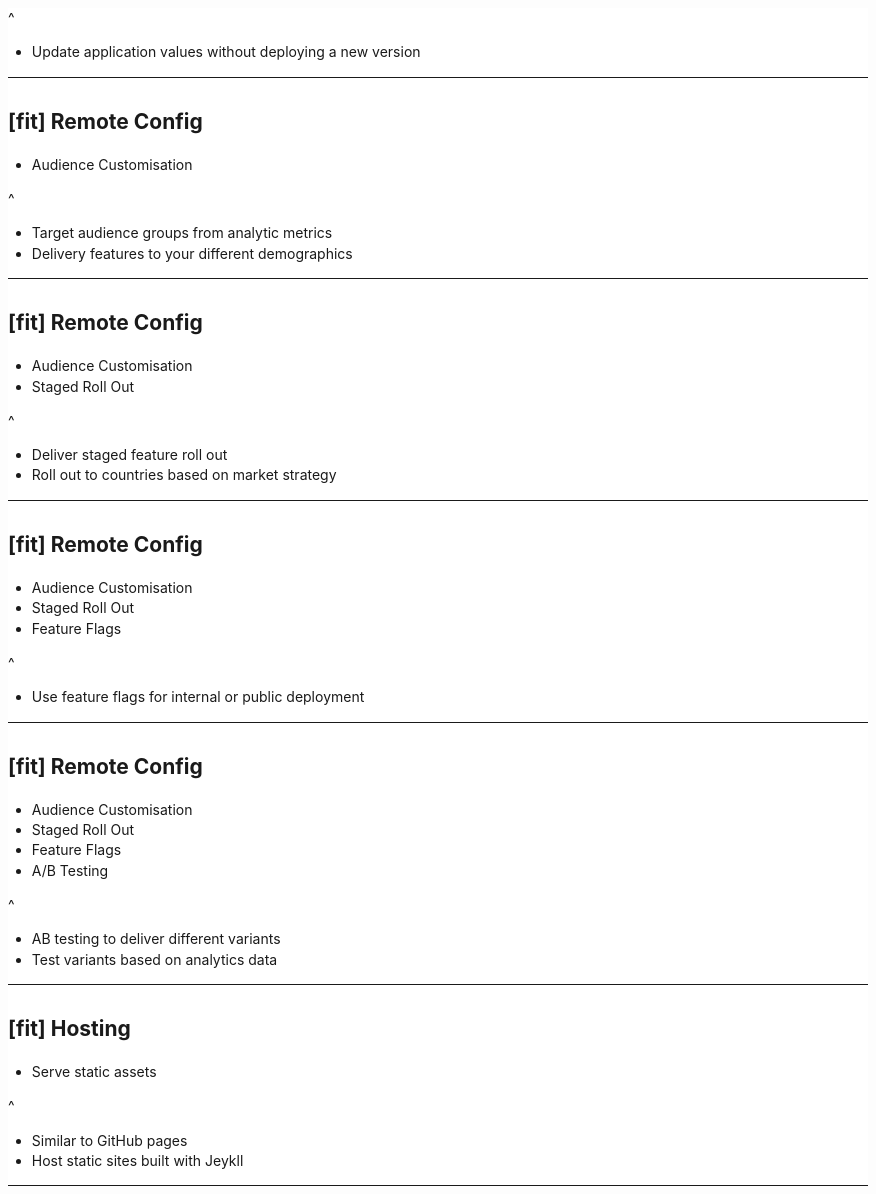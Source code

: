 ^
- Update application values without deploying a new version

---

## [fit] Remote Config
- Audience Customisation

^
- Target audience groups from analytic metrics
- Delivery features to your different demographics

---

## [fit] Remote Config
- Audience Customisation
- Staged Roll Out

^
- Deliver staged feature roll out
- Roll out to countries based on market strategy

---

## [fit] Remote Config
- Audience Customisation
- Staged Roll Out
- Feature Flags

^
- Use feature flags for internal or public deployment

---

## [fit] Remote Config
- Audience Customisation
- Staged Roll Out
- Feature Flags
- A/B Testing

^
- AB testing to deliver different variants
- Test variants based on analytics data

---

## [fit] Hosting
- Serve static assets

^
- Similar to GitHub pages
- Host static sites built with Jeykll

---

[^1]: https://developers.google.com/android/guides/tasks